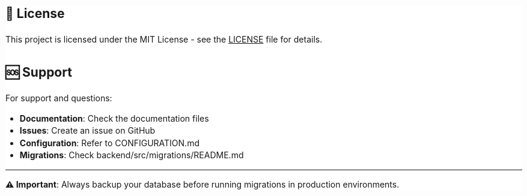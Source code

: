 ## 📄 License

This project is licensed under the MIT License - see the [LICENSE](LICENSE) file for details.

## 🆘 Support

For support and questions:

- **Documentation**: Check the documentation files
- **Issues**: Create an issue on GitHub
- **Configuration**: Refer to CONFIGURATION.md
- **Migrations**: Check backend/src/migrations/README.md

---

**⚠️ Important**: Always backup your database before running migrations in production environments.
